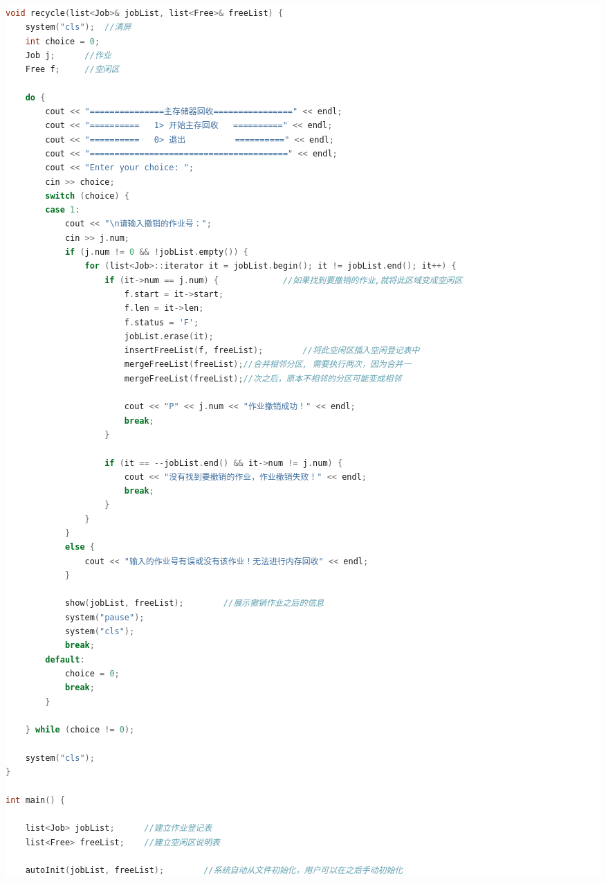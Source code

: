 ```c++
void recycle(list<Job>& jobList, list<Free>& freeList) {
	system("cls");	//清屏
	int choice = 0;
	Job j;		//作业
	Free f;		//空闲区

	do {
		cout << "===============主存储器回收================" << endl;
		cout << "==========   1> 开始主存回收   ==========" << endl;
		cout << "==========   0> 退出          ==========" << endl;
		cout << "========================================" << endl;
		cout << "Enter your choice: ";
		cin >> choice;
		switch (choice) {
		case 1:
			cout << "\n请输入撤销的作业号：";
			cin >> j.num;
			if (j.num != 0 && !jobList.empty()) {
				for (list<Job>::iterator it = jobList.begin(); it != jobList.end(); it++) {
					if (it->num == j.num) {				//如果找到要撤销的作业,就将此区域变成空闲区
						f.start = it->start;
						f.len = it->len;
						f.status = 'F';
						jobList.erase(it);
						insertFreeList(f, freeList);		//将此空闲区插入空闲登记表中
						mergeFreeList(freeList);//合并相邻分区, 需要执行两次，因为合并一
						mergeFreeList(freeList);//次之后，原本不相邻的分区可能变成相邻

						cout << "P" << j.num << "作业撤销成功！" << endl;
						break;
					}

					if (it == --jobList.end() && it->num != j.num) {
						cout << "没有找到要撤销的作业，作业撤销失败！" << endl;
						break;
					}
				}
			}
			else {
				cout << "输入的作业号有误或没有该作业！无法进行内存回收" << endl;
			}

			show(jobList, freeList);		//展示撤销作业之后的信息
			system("pause");
			system("cls");
			break;
		default:
			choice = 0;
			break;
		}

	} while (choice != 0);

	system("cls");
}

int main() {

	list<Job> jobList;		//建立作业登记表
	list<Free> freeList;	//建立空闲区说明表

	autoInit(jobList, freeList);		//系统自动从文件初始化，用户可以在之后手动初始化

```